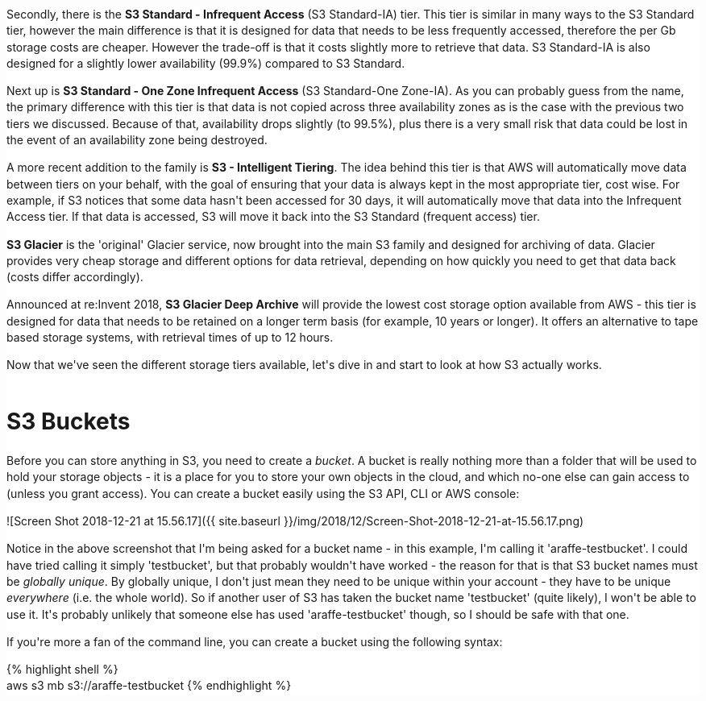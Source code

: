 Secondly, there is the **S3 Standard - Infrequent Access** (S3 Standard-IA) tier. This tier is similar in many ways to the S3 Standard tier, however the main difference is that it is designed for data that needs to be less frequently accessed, therefore the per Gb storage costs are cheaper. However the trade-off is that it costs slightly more to retrieve that data. S3 Standard-IA is also designed for a slightly lower availability (99.9%) compared to S3 Standard.

Next up is **S3 Standard - One Zone Infrequent Access** (S3 Standard-One Zone-IA). As you can probably guess from the name, the primary difference with this tier is that data is not copied across three availability zones as is the case with the previous two tiers we discussed. Because of that, availability drops slightly (to 99.5%), plus there is a very small risk that data could be lost in the event of an availability zone being destroyed.

A more recent addition to the family is **S3 - Intelligent Tiering**. The idea behind this tier is that AWS will automatically move data between tiers on your behalf, with the goal of ensuring that your data is always kept in the most appropriate tier, cost wise. For example, if S3 notices that some data hasn't been accessed for 30 days, it will automatically move that data into the Infrequent Access tier. If that data is accessed, S3 will move it back into the S3 Standard (frequent access) tier.

**S3 Glacier** is the 'original' Glacier service, now brought into the main S3 family and designed for archiving of data. Glacier provides very cheap storage and different options for data retrieval, depending on how quickly you need to get that data back (costs differ accordingly).

Announced at re:Invent 2018, **S3 Glacier Deep Archive** will provide the lowest cost storage option available from AWS - this tier is designed for data that needs to be retained on a longer term basis (for example, 10 years or longer). It offers an alternative to tape based storage systems, with retrieval times of up to 12 hours.

Now that we've seen the different storage tiers available, let's dive in and start to look at how S3 actually works.


# S3 Buckets


Before you can store anything in S3, you need to create a _bucket_. A bucket is really nothing more than a folder that will be used to hold your storage objects - it is a place for you to store your own objects in the cloud, and which no-one else can gain access to (unless you grant access). You can create a bucket easily using the S3 API, CLI or AWS console:

![Screen Shot 2018-12-21 at 15.56.17]({{ site.baseurl }}/img/2018/12/Screen-Shot-2018-12-21-at-15.56.17.png)

Notice in the above screenshot that I'm being asked for a bucket name - in this example, I'm calling it 'araffe-testbucket'. I could have tried calling it simply 'testbucket', but that probably wouldn't have worked - the reason for that is that S3 bucket names must be _globally unique_. By globally unique, I don't just mean they need to be unique within your account - they have to be unique _everywhere_ (i.e. the whole world). So if another user of S3 has taken the bucket name 'testbucket' (quite likely), I won't be able to use it. It's probably unlikely that someone else has used 'araffe-testbucket' though, so I should be safe with that one.

If you're more a fan of the command line, you can create a bucket using the following syntax:

{% highlight shell %}    
aws s3 mb s3://araffe-testbucket
{% endhighlight %}
